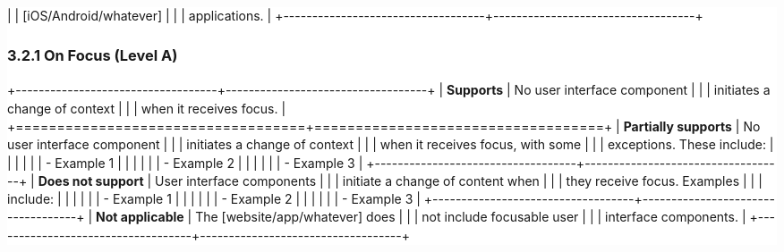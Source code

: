 |                                   | \[iOS/Android/whatever\]          |
|                                   | applications.                     |
+-----------------------------------+-----------------------------------+

### 3.2.1 On Focus (Level A)

+-----------------------------------+-----------------------------------+
| **Supports**                      | No user interface component       |
|                                   | initiates a change of context     |
|                                   | when it receives focus.           |
+===================================+===================================+
| **Partially supports**            | No user interface component       |
|                                   | initiates a change of context     |
|                                   | when it receives focus, with some |
|                                   | exceptions. These include:        |
|                                   |                                   |
|                                   | -   Example 1                     |
|                                   |                                   |
|                                   | -   Example 2                     |
|                                   |                                   |
|                                   | -   Example 3                     |
+-----------------------------------+-----------------------------------+
| **Does not support**              | User interface components         |
|                                   | initiate a change of content when |
|                                   | they receive focus. Examples      |
|                                   | include:                          |
|                                   |                                   |
|                                   | -   Example 1                     |
|                                   |                                   |
|                                   | -   Example 2                     |
|                                   |                                   |
|                                   | -   Example 3                     |
+-----------------------------------+-----------------------------------+
| **Not applicable**                | The \[website/app/whatever\] does |
|                                   | not include focusable user        |
|                                   | interface components.             |
+-----------------------------------+-----------------------------------+
